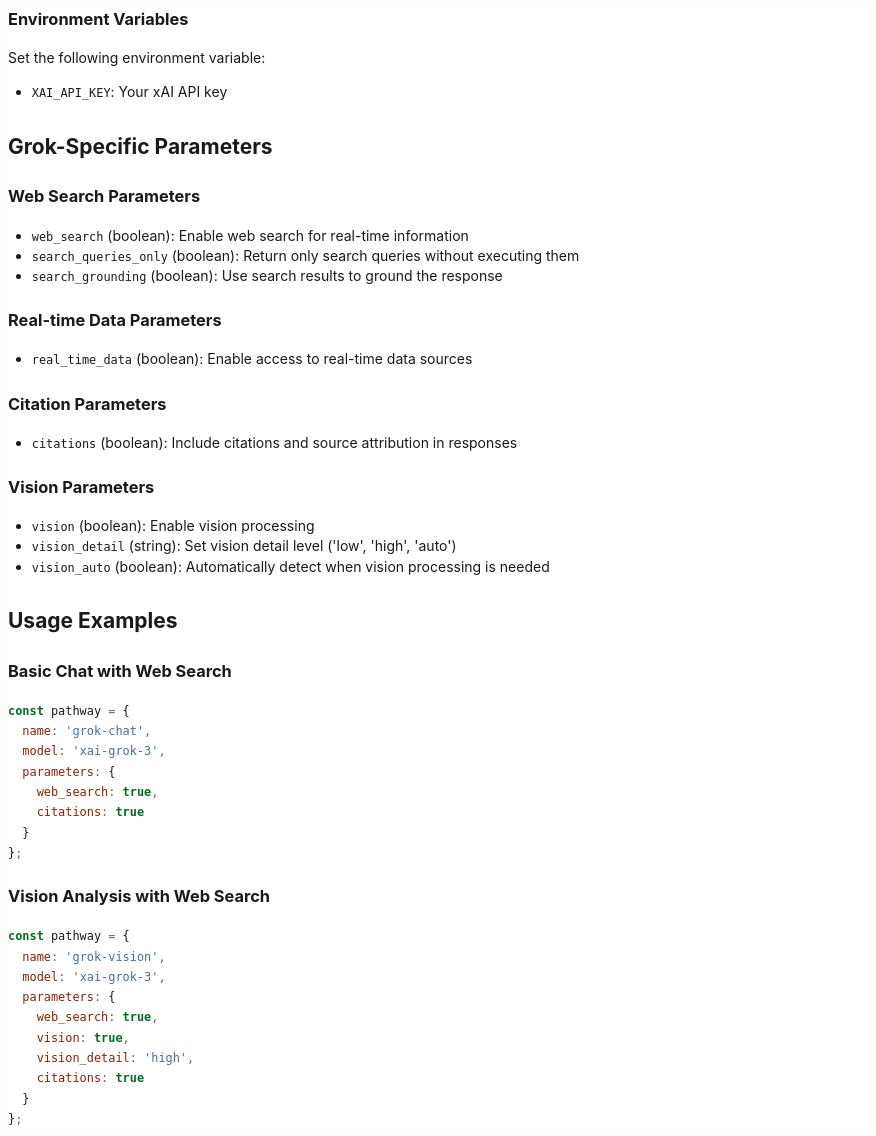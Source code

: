 ### Environment Variables

Set the following environment variable:
- `XAI_API_KEY`: Your xAI API key

## Grok-Specific Parameters

### Web Search Parameters

- `web_search` (boolean): Enable web search for real-time information
- `search_queries_only` (boolean): Return only search queries without executing them
- `search_grounding` (boolean): Use search results to ground the response

### Real-time Data Parameters

- `real_time_data` (boolean): Enable access to real-time data sources

### Citation Parameters

- `citations` (boolean): Include citations and source attribution in responses

### Vision Parameters

- `vision` (boolean): Enable vision processing
- `vision_detail` (string): Set vision detail level ('low', 'high', 'auto')
- `vision_auto` (boolean): Automatically detect when vision processing is needed

## Usage Examples

### Basic Chat with Web Search

```javascript
const pathway = {
  name: 'grok-chat',
  model: 'xai-grok-3',
  parameters: {
    web_search: true,
    citations: true
  }
};
```

### Vision Analysis with Web Search

```javascript
const pathway = {
  name: 'grok-vision',
  model: 'xai-grok-3',
  parameters: {
    web_search: true,
    vision: true,
    vision_detail: 'high',
    citations: true
  }
};
```
